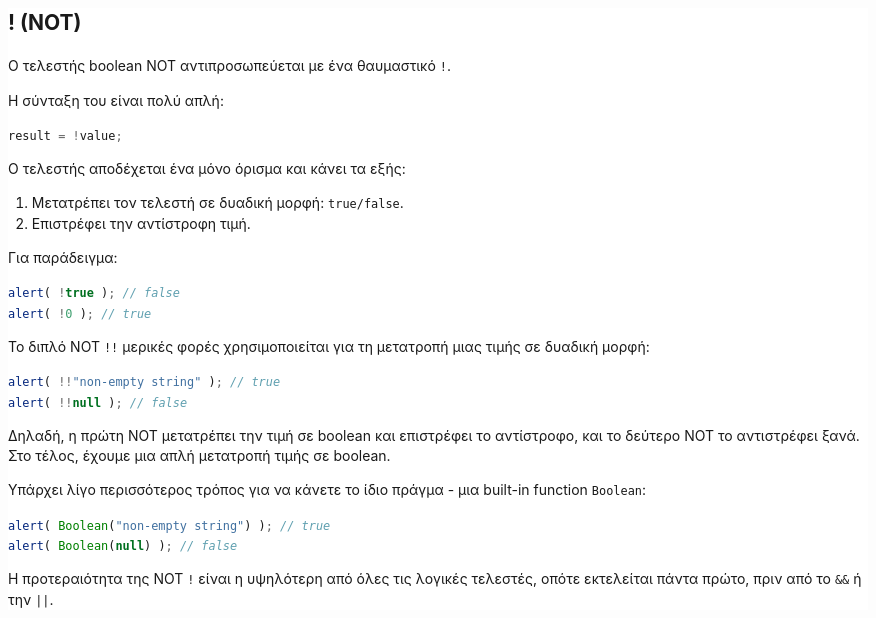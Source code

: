 ## ! (NOT)

Ο τελεστής boolean NOT αντιπροσωπεύεται με ένα θαυμαστικό `!`.

Η σύνταξη του είναι πολύ απλή:

```js
result = !value;
```

Ο τελεστής αποδέχεται ένα μόνο όρισμα και κάνει τα εξής:

1. Μετατρέπει τον τελεστή σε δυαδική μορφή: `true/false`.
2. Επιστρέφει την αντίστροφη τιμή.

Για παράδειγμα:

```js run
alert( !true ); // false
alert( !0 ); // true
```

Το διπλό NOT `!!` μερικές φορές χρησιμοποιείται για τη μετατροπή μιας τιμής σε δυαδική μορφή:

```js run
alert( !!"non-empty string" ); // true
alert( !!null ); // false
```

Δηλαδή, η πρώτη NOT μετατρέπει την τιμή σε boolean και επιστρέφει το αντίστροφο, και το δεύτερο NOT το αντιστρέφει ξανά. Στο τέλος, έχουμε μια απλή μετατροπή τιμής σε boolean.

Υπάρχει λίγο περισσότερος τρόπος για να κάνετε το ίδιο πράγμα - μια built-in function `Boolean`:

```js run
alert( Boolean("non-empty string") ); // true
alert( Boolean(null) ); // false
```

Η προτεραιότητα της NOT `!` είναι η υψηλότερη από όλες τις λογικές τελεστές, οπότε εκτελείται πάντα πρώτο, πριν από το `&&` ή την `||`.

